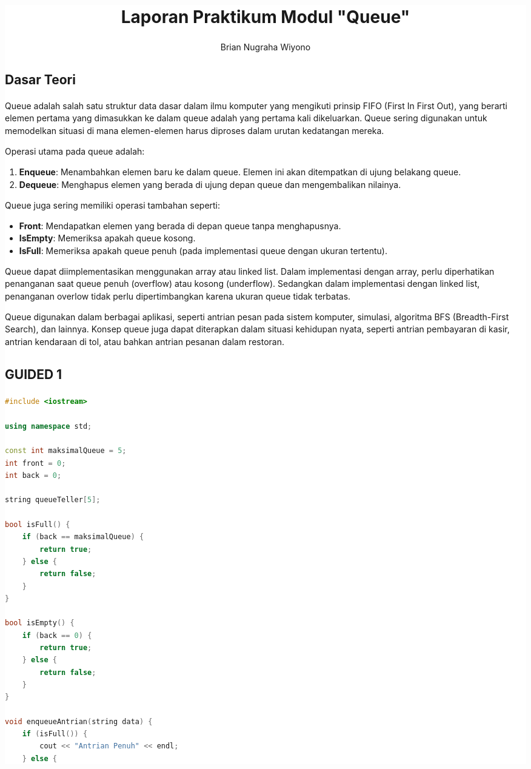 # <h1 align="center">Laporan Praktikum Modul "Queue"</h1>
<p align="center">Brian Nugraha Wiyono</p>

## Dasar Teori

Queue adalah salah satu struktur data dasar dalam ilmu komputer yang mengikuti prinsip FIFO (First In First Out), yang berarti elemen pertama yang dimasukkan ke dalam queue adalah yang pertama kali dikeluarkan. Queue sering digunakan untuk memodelkan situasi di mana elemen-elemen harus diproses dalam urutan kedatangan mereka. 

Operasi utama pada queue adalah:

1. **Enqueue**: Menambahkan elemen baru ke dalam queue. Elemen ini akan ditempatkan di ujung belakang queue.
2. **Dequeue**: Menghapus elemen yang berada di ujung depan queue dan mengembalikan nilainya.

Queue juga sering memiliki operasi tambahan seperti:
- **Front**: Mendapatkan elemen yang berada di depan queue tanpa menghapusnya.
- **IsEmpty**: Memeriksa apakah queue kosong.
- **IsFull**: Memeriksa apakah queue penuh (pada implementasi queue dengan ukuran tertentu).

Queue dapat diimplementasikan menggunakan array atau linked list. Dalam implementasi dengan array, perlu diperhatikan penanganan saat queue penuh (overflow) atau kosong (underflow). Sedangkan dalam implementasi dengan linked list, penanganan overlow tidak perlu dipertimbangkan karena ukuran queue tidak terbatas.

Queue digunakan dalam berbagai aplikasi, seperti antrian pesan pada sistem komputer, simulasi, algoritma BFS (Breadth-First Search), dan lainnya. Konsep queue juga dapat diterapkan dalam situasi kehidupan nyata, seperti antrian pembayaran di kasir, antrian kendaraan di tol, atau bahkan antrian pesanan dalam restoran.

## GUIDED 1

```cpp
#include <iostream>

using namespace std;

const int maksimalQueue = 5;
int front = 0;
int back = 0;

string queueTeller[5];

bool isFull() {
    if (back == maksimalQueue) {
        return true;
    } else {
        return false;
    }
}

bool isEmpty() {
    if (back == 0) {
        return true;
    } else {
        return false;
    }
}

void enqueueAntrian(string data) {
    if (isFull()) {
        cout << "Antrian Penuh" << endl;
    } else {
```